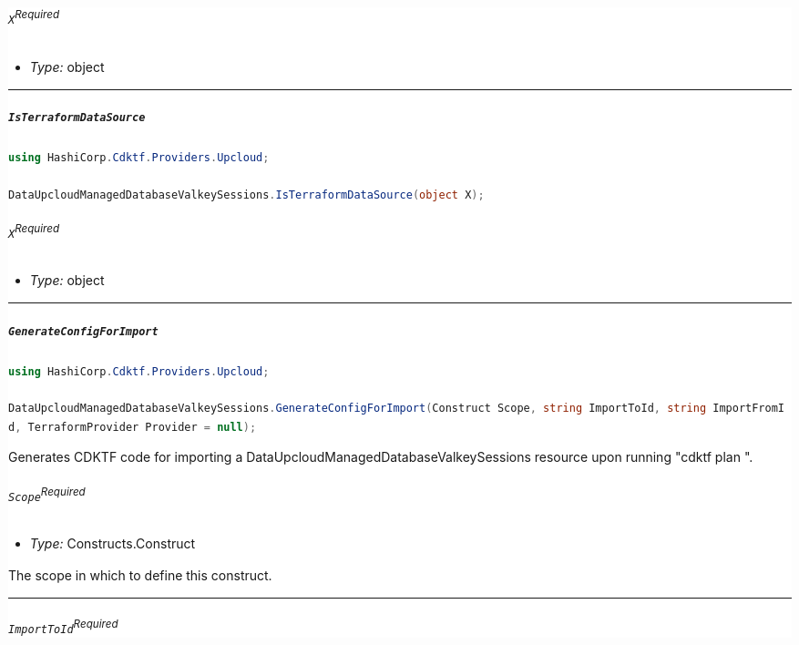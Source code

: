 ###### `X`<sup>Required</sup> <a name="X" id="@cdktf/provider-upcloud.dataUpcloudManagedDatabaseValkeySessions.DataUpcloudManagedDatabaseValkeySessions.isTerraformElement.parameter.x"></a>

- *Type:* object

---

##### `IsTerraformDataSource` <a name="IsTerraformDataSource" id="@cdktf/provider-upcloud.dataUpcloudManagedDatabaseValkeySessions.DataUpcloudManagedDatabaseValkeySessions.isTerraformDataSource"></a>

```csharp
using HashiCorp.Cdktf.Providers.Upcloud;

DataUpcloudManagedDatabaseValkeySessions.IsTerraformDataSource(object X);
```

###### `X`<sup>Required</sup> <a name="X" id="@cdktf/provider-upcloud.dataUpcloudManagedDatabaseValkeySessions.DataUpcloudManagedDatabaseValkeySessions.isTerraformDataSource.parameter.x"></a>

- *Type:* object

---

##### `GenerateConfigForImport` <a name="GenerateConfigForImport" id="@cdktf/provider-upcloud.dataUpcloudManagedDatabaseValkeySessions.DataUpcloudManagedDatabaseValkeySessions.generateConfigForImport"></a>

```csharp
using HashiCorp.Cdktf.Providers.Upcloud;

DataUpcloudManagedDatabaseValkeySessions.GenerateConfigForImport(Construct Scope, string ImportToId, string ImportFromId, TerraformProvider Provider = null);
```

Generates CDKTF code for importing a DataUpcloudManagedDatabaseValkeySessions resource upon running "cdktf plan <stack-name>".

###### `Scope`<sup>Required</sup> <a name="Scope" id="@cdktf/provider-upcloud.dataUpcloudManagedDatabaseValkeySessions.DataUpcloudManagedDatabaseValkeySessions.generateConfigForImport.parameter.scope"></a>

- *Type:* Constructs.Construct

The scope in which to define this construct.

---

###### `ImportToId`<sup>Required</sup> <a name="ImportToId" id="@cdktf/provider-upcloud.dataUpcloudManagedDatabaseValkeySessions.DataUpcloudManagedDatabaseValkeySessions.generateConfigForImport.parameter.importToId"></a>
